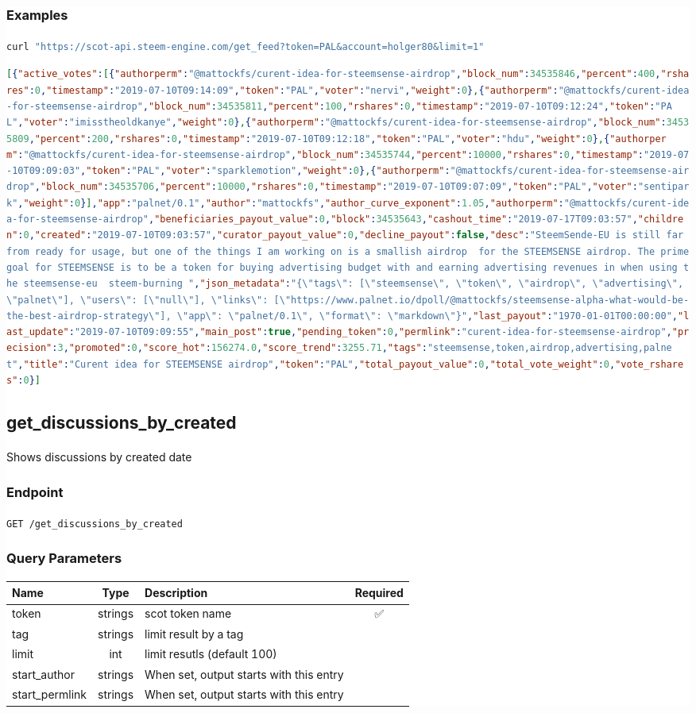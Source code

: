 ### Examples

```sh
curl "https://scot-api.steem-engine.com/get_feed?token=PAL&account=holger80&limit=1"
```

```json
[{"active_votes":[{"authorperm":"@mattockfs/curent-idea-for-steemsense-airdrop","block_num":34535846,"percent":400,"rshares":0,"timestamp":"2019-07-10T09:14:09","token":"PAL","voter":"nervi","weight":0},{"authorperm":"@mattockfs/curent-idea-for-steemsense-airdrop","block_num":34535811,"percent":100,"rshares":0,"timestamp":"2019-07-10T09:12:24","token":"PAL","voter":"imisstheoldkanye","weight":0},{"authorperm":"@mattockfs/curent-idea-for-steemsense-airdrop","block_num":34535809,"percent":200,"rshares":0,"timestamp":"2019-07-10T09:12:18","token":"PAL","voter":"hdu","weight":0},{"authorperm":"@mattockfs/curent-idea-for-steemsense-airdrop","block_num":34535744,"percent":10000,"rshares":0,"timestamp":"2019-07-10T09:09:03","token":"PAL","voter":"sparklemotion","weight":0},{"authorperm":"@mattockfs/curent-idea-for-steemsense-airdrop","block_num":34535706,"percent":10000,"rshares":0,"timestamp":"2019-07-10T09:07:09","token":"PAL","voter":"sentipark","weight":0}],"app":"palnet/0.1","author":"mattockfs","author_curve_exponent":1.05,"authorperm":"@mattockfs/curent-idea-for-steemsense-airdrop","beneficiaries_payout_value":0,"block":34535643,"cashout_time":"2019-07-17T09:03:57","children":0,"created":"2019-07-10T09:03:57","curator_payout_value":0,"decline_payout":false,"desc":"SteemSende-EU is still far from ready for usage, but one of the things I am working on is a smallish airdrop  for the STEEMSENSE airdrop. The prime goal for STEEMSENSE is to be a token for buying advertising budget with and earning advertising revenues in when using the steemsense-eu  steem-burning ","json_metadata":"{\"tags\": [\"steemsense\", \"token\", \"airdrop\", \"advertising\", \"palnet\"], \"users\": [\"null\"], \"links\": [\"https://www.palnet.io/dpoll/@mattockfs/steemsense-alpha-what-would-be-the-best-airdrop-strategy\"], \"app\": \"palnet/0.1\", \"format\": \"markdown\"}","last_payout":"1970-01-01T00:00:00","last_update":"2019-07-10T09:09:55","main_post":true,"pending_token":0,"permlink":"curent-idea-for-steemsense-airdrop","precision":3,"promoted":0,"score_hot":156274.0,"score_trend":3255.71,"tags":"steemsense,token,airdrop,advertising,palnet","title":"Curent idea for STEEMSENSE airdrop","token":"PAL","total_payout_value":0,"total_vote_weight":0,"vote_rshares":0}]

```





## get_discussions_by_created

Shows discussions by created date

### Endpoint

`GET /get_discussions_by_created`

### Query Parameters

| Name           |  Type   | Description                             |      Required      |
| :------------- | :-----: | :-------------------------------------- | :----------------: |
| token          | strings | scot token name                         | :white_check_mark: |
| tag            | strings | limit result by a tag                   |                    |
| limit          |   int   | limit resutls (default 100)             |                    |
| start_author   | strings | When set, output starts with this entry |                    |
| start_permlink | strings | When set, output starts with this entry |                    |
